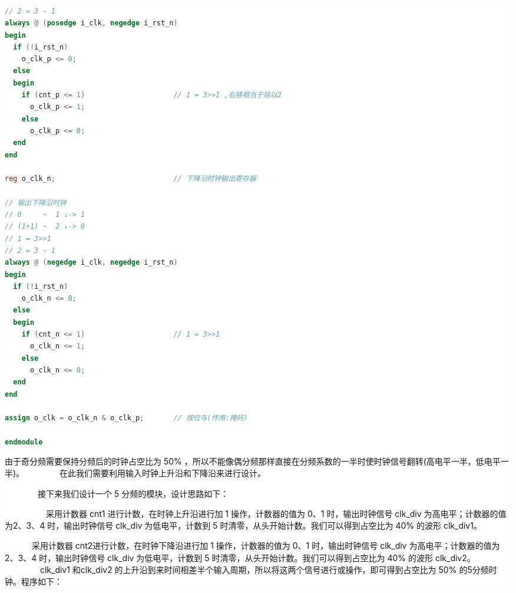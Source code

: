 ```verilog
// 2 = 3 - 1
always @ (posedge i_clk, negedge i_rst_n)
begin
  if (!i_rst_n)
    o_clk_p <= 0;
  else
  begin
    if (cnt_p <= 1)                     // 1 = 3>>1 ,右移相当于除以2
      o_clk_p <= 1;
    else
      o_clk_p <= 0;
  end
end
  
reg o_clk_n;                            // 下降沿时钟输出寄存器
 
// 输出下降沿时钟
// 0     ~  1 ↓-> 1
// (1+1) ~  2 ↓-> 0
// 1 = 3>>1
// 2 = 3 - 1
always @ (negedge i_clk, negedge i_rst_n)
begin
  if (!i_rst_n)
    o_clk_n <= 0;
  else
  begin
    if (cnt_n <= 1)                     // 1 = 3>>1 
      o_clk_n <= 1;
    else
      o_clk_n <= 0;
  end
end
 
assign o_clk = o_clk_n & o_clk_p;       // 按位与(作用:掩码)
  
endmodule
```





由于奇分频需要保持分频后的时钟占空比为 50% ，所以不能像偶分频那样直接在分频系数的一半时使时钟信号翻转(高电平一半，低电平一半)。
　　　　在此我们需要利用输入时钟上升沿和下降沿来进行设计。

 　　　　接下来我们设计一个 5 分频的模块，设计思路如下：

　　　　　采用计数器 cnt1 进行计数，在时钟上升沿进行加 1 操作，计数器的值为 0、1 时，输出时钟信号 clk_div  为高电平；计数器的值为2、3、4 时，输出时钟信号 clk_div 为低电平，计数到 5 时清零，从头开始计数。我们可以得到占空比为 40%  的波形 clk_div1。

 　　　 采用计数器 cnt2进行计数，在时钟下降沿进行加 1 操作，计数器的值为 0、1 时，输出时钟信号 clk_div  为高电平；计数器的值为2、3、4 时，输出时钟信号 clk_div 为低电平，计数到 5 时清零，从头开始计数。我们可以得到占空比为 40%  的波形 clk_div2。
 　　　　 clk_div1 和clk_div2 的上升沿到来时间相差半个输入周期，所以将这两个信号进行或操作，即可得到占空比为 50% 的5分频时钟。程序如下：
